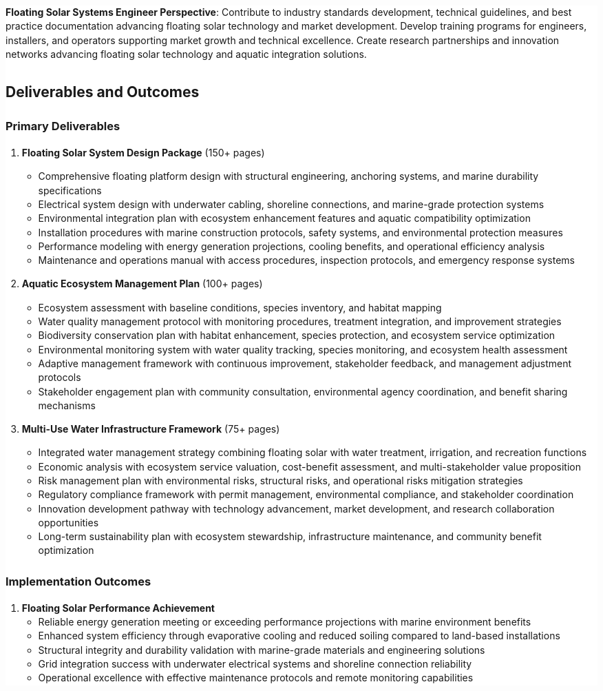 **Floating Solar Systems Engineer Perspective**: Contribute to industry standards development, technical guidelines, and best practice documentation advancing floating solar technology and market development. Develop training programs for engineers, installers, and operators supporting market growth and technical excellence. Create research partnerships and innovation networks advancing floating solar technology and aquatic integration solutions.

## Deliverables and Outcomes

### Primary Deliverables
1. **Floating Solar System Design Package** (150+ pages)
   - Comprehensive floating platform design with structural engineering, anchoring systems, and marine durability specifications
   - Electrical system design with underwater cabling, shoreline connections, and marine-grade protection systems
   - Environmental integration plan with ecosystem enhancement features and aquatic compatibility optimization
   - Installation procedures with marine construction protocols, safety systems, and environmental protection measures
   - Performance modeling with energy generation projections, cooling benefits, and operational efficiency analysis
   - Maintenance and operations manual with access procedures, inspection protocols, and emergency response systems

2. **Aquatic Ecosystem Management Plan** (100+ pages)
   - Ecosystem assessment with baseline conditions, species inventory, and habitat mapping
   - Water quality management protocol with monitoring procedures, treatment integration, and improvement strategies
   - Biodiversity conservation plan with habitat enhancement, species protection, and ecosystem service optimization
   - Environmental monitoring system with water quality tracking, species monitoring, and ecosystem health assessment
   - Adaptive management framework with continuous improvement, stakeholder feedback, and management adjustment protocols
   - Stakeholder engagement plan with community consultation, environmental agency coordination, and benefit sharing mechanisms

3. **Multi-Use Water Infrastructure Framework** (75+ pages)
   - Integrated water management strategy combining floating solar with water treatment, irrigation, and recreation functions
   - Economic analysis with ecosystem service valuation, cost-benefit assessment, and multi-stakeholder value proposition
   - Risk management plan with environmental risks, structural risks, and operational risks mitigation strategies
   - Regulatory compliance framework with permit management, environmental compliance, and stakeholder coordination
   - Innovation development pathway with technology advancement, market development, and research collaboration opportunities
   - Long-term sustainability plan with ecosystem stewardship, infrastructure maintenance, and community benefit optimization

### Implementation Outcomes
1. **Floating Solar Performance Achievement**
   - Reliable energy generation meeting or exceeding performance projections with marine environment benefits
   - Enhanced system efficiency through evaporative cooling and reduced soiling compared to land-based installations
   - Structural integrity and durability validation with marine-grade materials and engineering solutions
   - Grid integration success with underwater electrical systems and shoreline connection reliability
   - Operational excellence with effective maintenance protocols and remote monitoring capabilities
